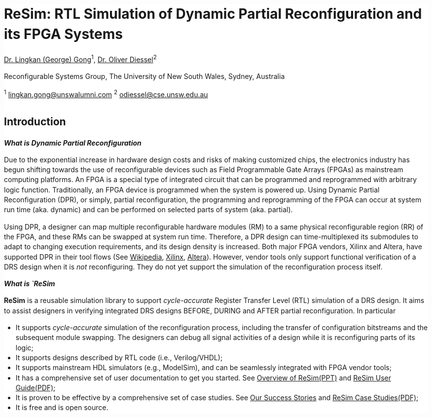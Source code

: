 # ReSim: RTL Simulation of Dynamic Partial Reconfiguration and its FPGA Systems #

[Dr. Lingkan (George) Gong](Lingkan_Gong.md)<sup>1</sup>, [Dr. Oliver Diessel](http://www.cse.unsw.edu.au/~odiessel/)<sup>2</sup>

Reconfigurable Systems Group, The University of New South Wales, Sydney, Australia

<sup>1</sup> lingkan.gong@unswalumni.com
<sup>2</sup> odiessel@cse.unsw.edu.au

## Introduction ##

_**What is Dynamic Partial Reconfiguration**_

Due to the exponential increase in hardware design costs and risks of making customized chips, the electronics industry has begun shifting towards the use of reconfigurable devices such as Field Programmable Gate Arrays (FPGAs) as mainstream computing platforms. An FPGA is a special type of integrated circuit that can be programmed and reprogrammed with arbitrary logic function. Traditionally, an FPGA device is programmed when the system is powered up. Using Dynamic Partial Reconfiguration (DPR), or simply, partial reconfiguration, the programming and reprogramming of the FPGA can occur at system run time (aka. dynamic) and can be performed on selected parts of system (aka. partial).

Using DPR, a designer can map multiple reconfigurable hardware modules (RM) to a same physical reconfigurable region (RR) of the FPGA, and these RMs can be swapped at system run time. Therefore, a DPR design can time-multiplexed its submodules to adapt to changing execution requirements, and its design density is increased. Both major FPGA vendors, Xilinx and Altera, have supported DPR in their tool flows (See [Wikipedia](http://en.wikipedia.org/wiki/Partial_re-configuration), [Xilinx](http://www.xilinx.com/tools/partial-reconfiguration.htm), [Altera](http://www.altera.com/products/devices/stratix-fpgas/stratix-v/overview/partial-reconfiguration/stxv-part-reconfig.html)). However, vendor tools only support functional verification of a DRS design when it is _not_ reconfiguring. They do not yet support the simulation of the reconfiguration process itself.

_**What is `ReSim**_

**ReSim** is a reusable simulation library to support _cycle-accurate_ Register Transfer Level (RTL) simulation of a DRS design. It aims to assist designers in verifying integrated DRS designs BEFORE, DURING and AFTER partial reconfiguration. In particular

  * It supports _cycle-accurate_ simulation of the reconfiguration process, including the transfer of configuration bitstreams and the subsequent module swapping. The designers can debug all signal activities of a design while it is reconfiguring parts of its logic;
  * It supports designs described by RTL code (i.e., Verilog/VHDL);
  * It supports mainstream HDL simulators (e.g., ModelSim), and can be seamlessly integrated with FPGA vendor tools;
  * It has a comprehensive set of user documentation to get you started. See [Overview of ReSim(PPT)](http://code.google.com/p/resim-simulating-partial-reconfiguration/downloads/detail?name=resim_doc_ppt_v2_3b.ppt&can=2&q=) and [ReSim User Guide(PDF)](http://code.google.com/p/resim-simulating-partial-reconfiguration/downloads/detail?name=resim_doc_gettingstarted_v2_3b.pdf&can=2&q=);
  * It is proven to be effective by a comprehensive set of case studies. See [Our Success Stories](http://code.google.com/p/resim-simulating-partial-reconfiguration/#Success_Stories) and [ReSim Case Studies(PDF)](http://code.google.com/p/resim-simulating-partial-reconfiguration/downloads/detail?name=resim_doc_casestudies_v2_3b.pdf&can=2&q=);
  * It is free and is open source.
